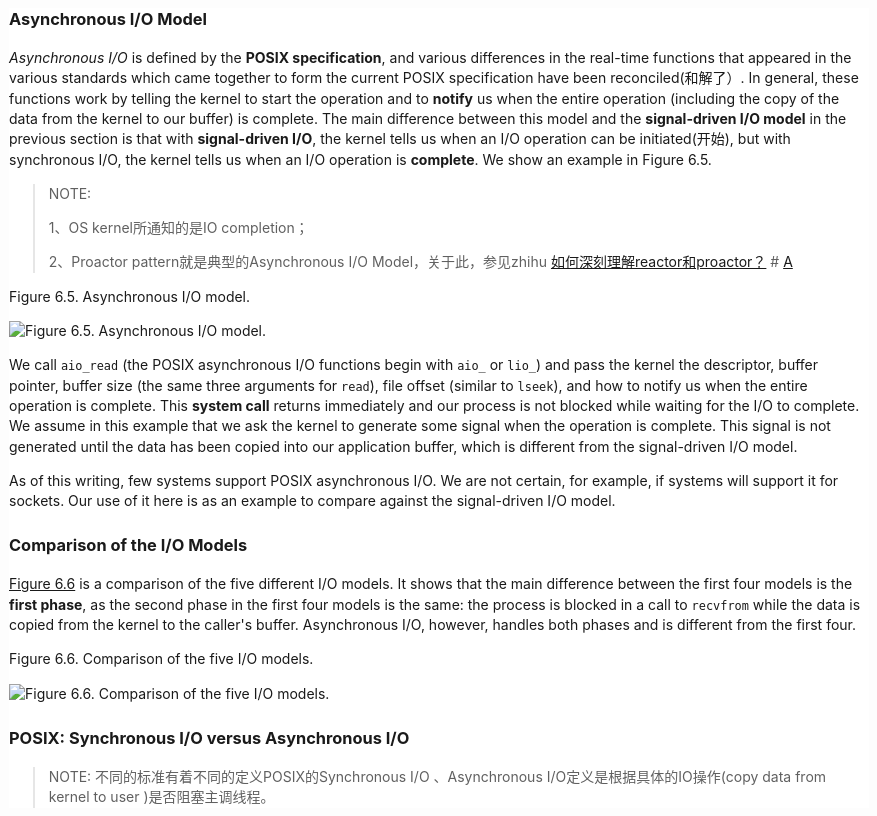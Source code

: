 ### Asynchronous I/O Model

*Asynchronous I/O* is defined by the **POSIX specification**, and various differences in the real-time functions that appeared in the various standards which came together to form the current POSIX specification have been reconciled(和解了）. In general, these functions work by telling the kernel to start the operation and to **notify** us when the entire operation (including the copy of the data from the kernel to our buffer) is complete. The main difference between this model and the **signal-driven I/O model** in the previous section is that with **signal-driven I/O**, the kernel tells us when an I/O operation can be initiated(开始), but with synchronous I/O, the kernel tells us when an I/O operation is **complete**. We show an example in Figure 6.5.

> NOTE: 
>
> 1、OS kernel所通知的是IO completion；
>
> 2、Proactor pattern就是典型的Asynchronous I/O Model，关于此，参见zhihu [如何深刻理解reactor和proactor？](https://www.zhihu.com/question/26943938) # [A](https://www.zhihu.com/question/26943938/answer/68773398)
>
> 

Figure 6.5. Asynchronous I/O model.

![Figure 6.5. Asynchronous I/O model.](./Figure-6.5-Asynchronous-I-O-model.jpg)

We call `aio_read` (the POSIX asynchronous I/O functions begin with `aio_` or `lio_`) and pass the kernel the descriptor, buffer pointer, buffer size (the same three arguments for `read`), file offset (similar to `lseek`), and how to notify us when the entire operation is complete. This **system call** returns immediately and our process is not blocked while waiting for the I/O to complete. We assume in this example that we ask the kernel to generate some signal when the operation is complete. This signal is not generated until the data has been copied into our application buffer, which is different from the signal-driven I/O model.

As of this writing, few systems support POSIX asynchronous I/O. We are not certain, for example, if systems will support it for sockets. Our use of it here is as an example to compare against the signal-driven I/O model.

### Comparison of the I/O Models

[Figure 6.6](#ch06fig06) is a comparison of the five different I/O models. It shows that the main difference between the first four models is the **first phase**, as the second phase in the first four models is the same: the process is blocked in a call to `recvfrom` while the data is copied from the kernel to the caller's buffer. Asynchronous I/O, however, handles both phases and is different from the first four.

Figure 6.6. Comparison of the five I/O models.

![Figure 6.6. Comparison of the five I/O models.](./Figure-6.6-Comparison-of-the-five-I-O-models.jpg)



### POSIX: Synchronous I/O versus Asynchronous I/O

> NOTE: 不同的标准有着不同的定义POSIX的Synchronous I/O 、Asynchronous I/O定义是根据具体的IO操作(copy data from kernel to user )是否阻塞主调线程。
